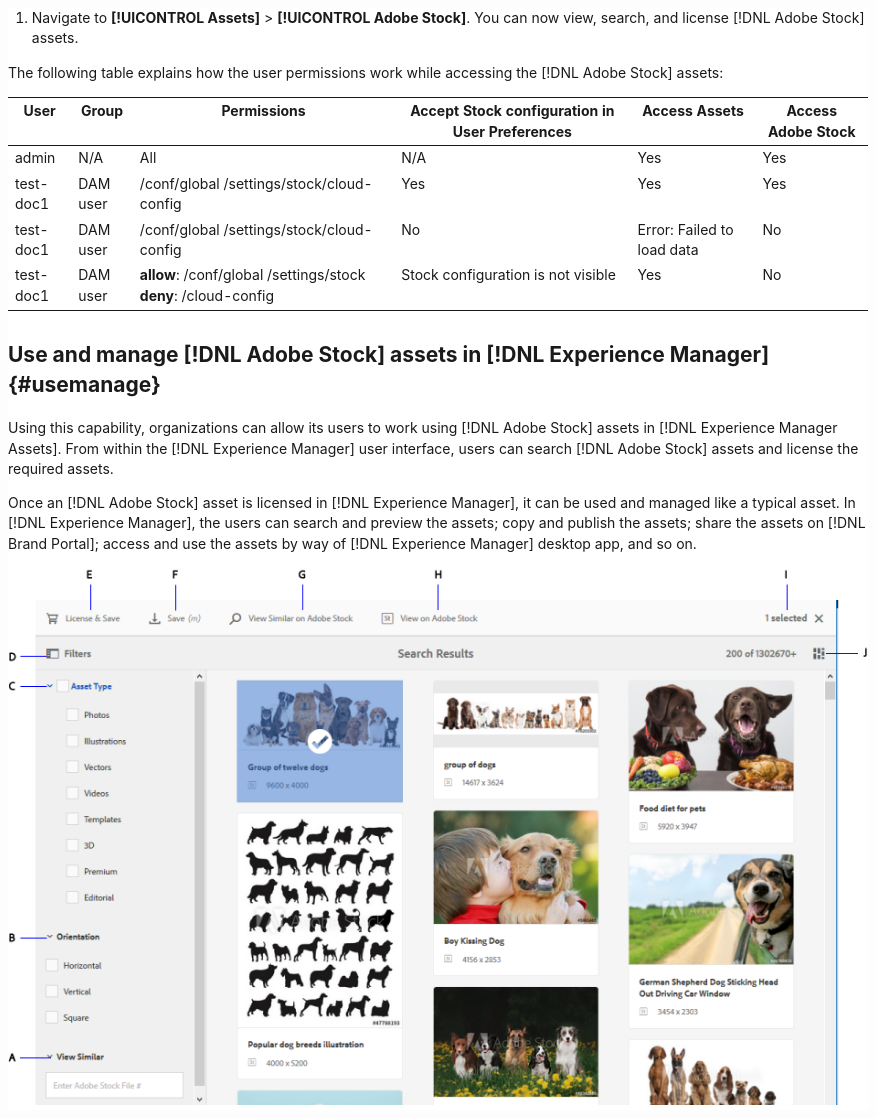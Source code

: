 1. Navigate to **[!UICONTROL Assets]** > **[!UICONTROL Adobe Stock]**. You can now view, search, and license [!DNL Adobe Stock] assets.

The following table explains how the user permissions work while accessing the [!DNL Adobe Stock] assets:

| User | Group | Permissions | Accept Stock configuration in User Preferences | Access Assets | Access Adobe Stock |
| --- | --- | --- | --- | --- | --- |
| admin | N/A | All | N/A | Yes | Yes |  
| test-doc1 | DAM user | /conf/global /settings/stock/cloud-config | Yes | Yes | Yes |
| test-doc1 | DAM user | /conf/global /settings/stock/cloud-config | No | Error: Failed to load data | No |
| test-doc1 | DAM user | **allow**: /conf/global /settings/stock     **deny**: /cloud-config | Stock configuration is not visible | Yes | No |

## Use and manage [!DNL Adobe Stock] assets in [!DNL Experience Manager] {#usemanage}

Using this capability, organizations can allow its users to work using [!DNL Adobe Stock] assets in [!DNL Experience Manager Assets]. From within the [!DNL Experience Manager] user interface, users can search [!DNL Adobe Stock] assets and license the required assets.

Once an [!DNL Adobe Stock] asset is licensed in [!DNL Experience Manager], it can be used and managed like a typical asset. In [!DNL Experience Manager], the users can search and preview the assets; copy and publish the assets; share the assets on [!DNL Brand Portal]; access and use the assets by way of [!DNL Experience Manager] desktop app, and so on.

![Search for [!DNL Adobe Stock] assets and filter results from your [!DNL Adobe Experience Manager] workspace](assets/adobe-stock-search-results-workspace.png)
